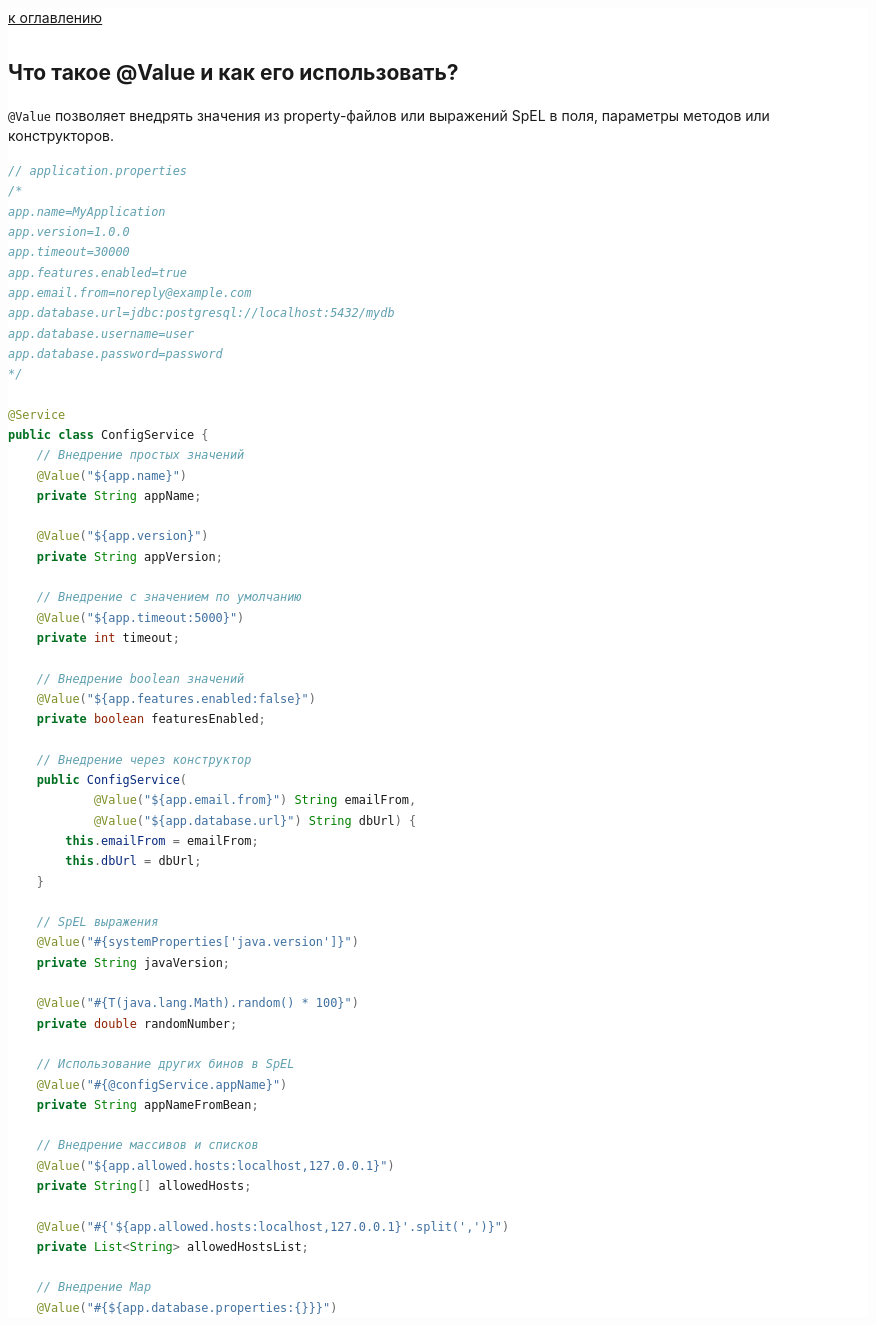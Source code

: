 [к оглавлению](#spring-core)

## Что такое @Value и как его использовать?
`@Value` позволяет внедрять значения из property-файлов или выражений SpEL в поля, параметры методов или конструкторов.

```java
// application.properties
/*
app.name=MyApplication
app.version=1.0.0
app.timeout=30000
app.features.enabled=true
app.email.from=noreply@example.com
app.database.url=jdbc:postgresql://localhost:5432/mydb
app.database.username=user
app.database.password=password
*/

@Service
public class ConfigService {
    // Внедрение простых значений
    @Value("${app.name}")
    private String appName;
    
    @Value("${app.version}")
    private String appVersion;
    
    // Внедрение с значением по умолчанию
    @Value("${app.timeout:5000}")
    private int timeout;
    
    // Внедрение boolean значений
    @Value("${app.features.enabled:false}")
    private boolean featuresEnabled;
    
    // Внедрение через конструктор
    public ConfigService(
            @Value("${app.email.from}") String emailFrom,
            @Value("${app.database.url}") String dbUrl) {
        this.emailFrom = emailFrom;
        this.dbUrl = dbUrl;
    }
    
    // SpEL выражения
    @Value("#{systemProperties['java.version']}")
    private String javaVersion;
    
    @Value("#{T(java.lang.Math).random() * 100}")
    private double randomNumber;
    
    // Использование других бинов в SpEL
    @Value("#{@configService.appName}")
    private String appNameFromBean;
    
    // Внедрение массивов и списков
    @Value("${app.allowed.hosts:localhost,127.0.0.1}")
    private String[] allowedHosts;
    
    @Value("#{'${app.allowed.hosts:localhost,127.0.0.1}'.split(',')}")
    private List<String> allowedHostsList;
    
    // Внедрение Map
    @Value("#{${app.database.properties:{}}}")
```